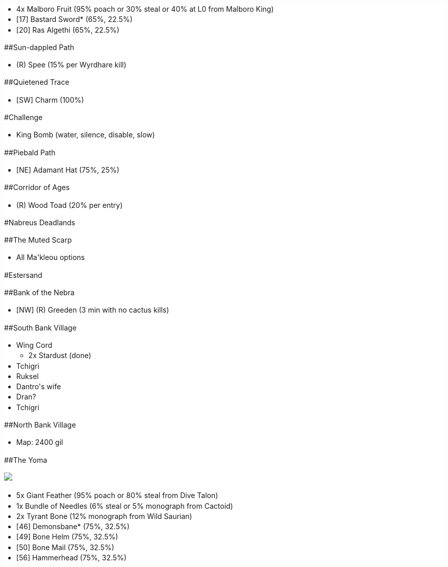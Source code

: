 - 4x Malboro Fruit (95% poach or 30% steal or 40% at L0 from Malboro King)
- [17] Bastard Sword\* (65%, 22.5%)
- [20] Ras Algethi (65%, 22.5%)

##Sun-dappled Path

- (R) Spee (15% per Wyrdhare kill)

##Quietened Trace

- [SW] Charm (100%)

#Challenge

- King Bomb (water, silence, disable, slow)

##Piebald Path

- [NE] Adamant Hat (75%, 25%)

##Corridor of Ages

- (R) Wood Toad (20% per entry)

#Nabreus Deadlands

##The Muted Scarp

- All Ma'kleou options

#Estersand

##Bank of the Nebra

- [NW] (R) Greeden (3 min with no cactus kills)

##South Bank Village

- Wing Cord
    - 2x Stardust (done)
- Tchigri
- Ruksel
- Dantro's wife
- Dran?
- Tchigri

##North Bank Village

- Map: 2400 gil

##The Yoma

![](https://i.imgur.com/Oe3E0sM.png)

- 5x Giant Feather (95% poach or 80% steal from Dive Talon)
- 1x Bundle of Needles (6% steal or 5% monograph from Cactoid)
- 2x Tyrant Bone (12% monograph from Wild Saurian)
- [46] Demonsbane\* (75%, 32.5%)
- [49] Bone Helm (75%, 32.5%)
- [50] Bone Mail (75%, 32.5%)
- [56] Hammerhead (75%, 32.5%)
